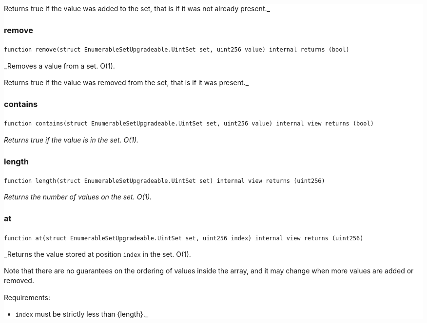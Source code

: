 Returns true if the value was added to the set, that is if it was not
already present._

### remove

```solidity
function remove(struct EnumerableSetUpgradeable.UintSet set, uint256 value) internal returns (bool)
```

_Removes a value from a set. O(1).

Returns true if the value was removed from the set, that is if it was
present._

### contains

```solidity
function contains(struct EnumerableSetUpgradeable.UintSet set, uint256 value) internal view returns (bool)
```

_Returns true if the value is in the set. O(1)._

### length

```solidity
function length(struct EnumerableSetUpgradeable.UintSet set) internal view returns (uint256)
```

_Returns the number of values on the set. O(1)._

### at

```solidity
function at(struct EnumerableSetUpgradeable.UintSet set, uint256 index) internal view returns (uint256)
```

_Returns the value stored at position `index` in the set. O(1).

Note that there are no guarantees on the ordering of values inside the
array, and it may change when more values are added or removed.

Requirements:

- `index` must be strictly less than {length}._

